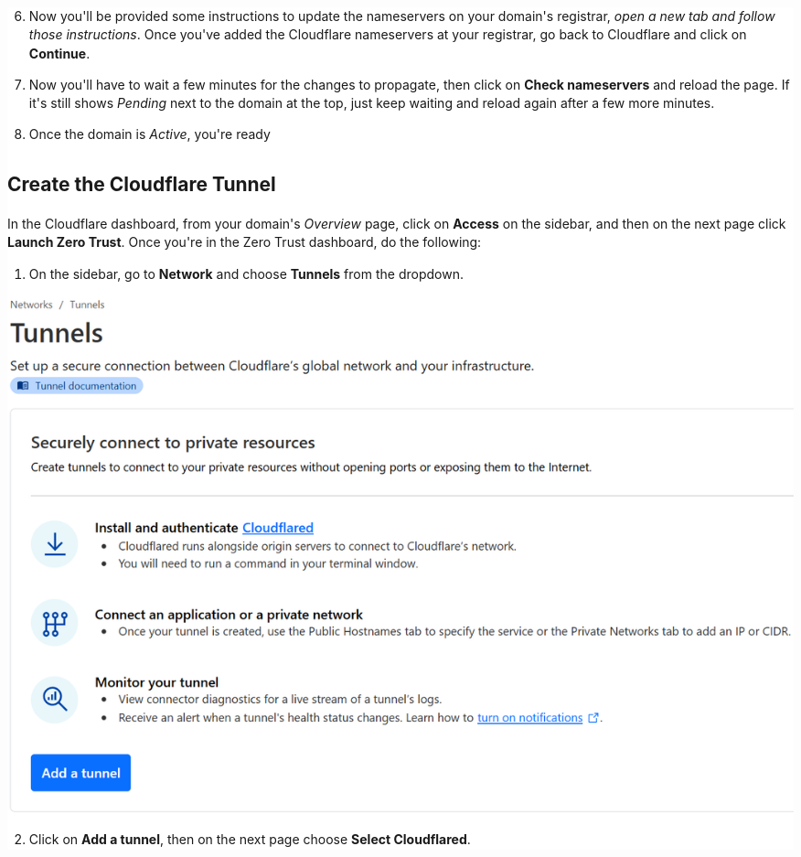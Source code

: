 6. Now you'll be provided some instructions to update the nameservers on your domain's registrar, _open a new tab and follow those instructions_. Once you've added the Cloudflare nameservers at your registrar, go back to Cloudflare and click on **Continue**.

7. Now you'll have to wait a few minutes for the changes to propagate, then click on **Check nameservers** and reload the page. If it's still shows _Pending_ next to the domain at the top, just keep waiting and reload again after a few more minutes.

8. Once the domain is _Active_, you're ready

<div id="tunnel" />

## Create the Cloudflare Tunnel

In the Cloudflare dashboard, from your domain's _Overview_ page, click on **Access** on the sidebar, and then on the next page click **Launch Zero Trust**. Once you're in the Zero Trust dashboard, do the following:

1. On the sidebar, go to **Network** and choose **Tunnels** from the dropdown.

![Creating a Cloudflare Tunnel.](../../img/blog/cloudflare-tunnel1.png 'Creating a Cloudflare Tunnel')

2. Click on **Add a tunnel**, then on the next page choose **Select Cloudflared**.
